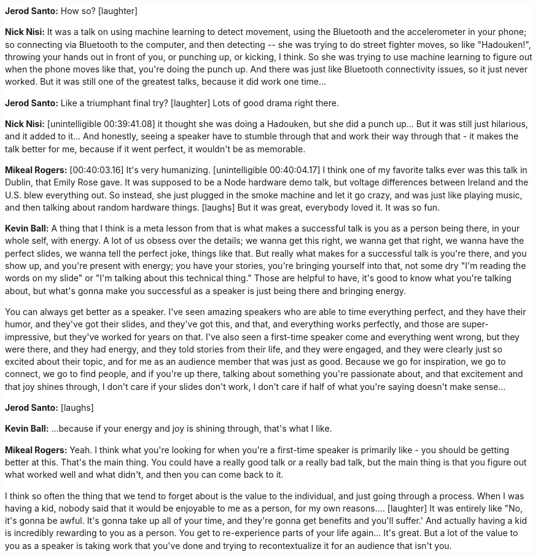 **Jerod Santo:** How so? \[laughter\]

**Nick Nisi:** It was a talk on using machine learning to detect movement, using the Bluetooth and the accelerometer in your phone; so connecting via Bluetooth to the computer, and then detecting -- she was trying to do street fighter moves, so like "Hadouken!", throwing your hands out in front of you, or punching up, or kicking, I think. So she was trying to use machine learning to figure out when the phone moves like that, you're doing the punch up. And there was just like Bluetooth connectivity issues, so it just never worked. But it was still one of the greatest talks, because it did work one time...

**Jerod Santo:** Like a triumphant final try? \[laughter\] Lots of good drama right there.

**Nick Nisi:** \[unintelligible 00:39:41.08\] it thought she was doing a Hadouken, but she did a punch up... But it was still just hilarious, and it added to it... And honestly, seeing a speaker have to stumble through that and work their way through that - it makes the talk better for me, because if it went perfect, it wouldn't be as memorable.

**Mikeal Rogers:** \[00:40:03.16\] It's very humanizing. \[unintelligible 00:40:04.17\] I think one of my favorite talks ever was this talk in Dublin, that Emily Rose gave. It was supposed to be a Node hardware demo talk, but voltage differences between Ireland and the U.S. blew everything out. So instead, she just plugged in the smoke machine and let it go crazy, and was just like playing music, and then talking about random hardware things. \[laughs\] But it was great, everybody loved it. It was so fun.

**Kevin Ball:** A thing that I think is a meta lesson from that is what makes a successful talk is you as a person being there, in your whole self, with energy. A lot of us obsess over the details; we wanna get this right, we wanna get that right, we wanna have the perfect slides, we wanna tell the perfect joke, things like that. But really what makes for a successful talk is you're there, and you show up, and you're present with energy; you have your stories, you're bringing yourself into that, not some dry "I'm reading the words on my slide" or "I'm talking about this technical thing." Those are helpful to have, it's good to know what you're talking about, but what's gonna make you successful as a speaker is just being there and bringing energy.

You can always get better as a speaker. I've seen amazing speakers who are able to time everything perfect, and they have their humor, and they've got their slides, and they've got this, and that, and everything works perfectly, and those are super-impressive, but they've worked for years on that. I've also seen a first-time speaker come and everything went wrong, but they were there, and they had energy, and they told stories from their life, and they were engaged, and they were clearly just so excited about their topic, and for me as an audience member that was just as good. Because we go for inspiration, we go to connect, we go to find people, and if you're up there, talking about something you're passionate about, and that excitement and that joy shines through, I don't care if your slides don't work, I don't care if half of what you're saying doesn't make sense...

**Jerod Santo:** \[laughs\]

**Kevin Ball:** ...because if your energy and joy is shining through, that's what I like.

**Mikeal Rogers:** Yeah. I think what you're looking for when you're a first-time speaker is primarily like - you should be getting better at this. That's the main thing. You could have a really good talk or a really bad talk, but the main thing is that you figure out what worked well and what didn't, and then you can come back to it.

I think so often the thing that we tend to forget about is the value to the individual, and just going through a process. When I was having a kid, nobody said that it would be enjoyable to me as a person, for my own reasons.... \[laughter\] It was entirely like "No, it's gonna be awful. It's gonna take up all of your time, and they're gonna get benefits and you'll suffer.' And actually having a kid is incredibly rewarding to you as a person. You get to re-experience parts of your life again... It's great. But a lot of the value to you as a speaker is taking work that you've done and trying to recontextualize it for an audience that isn't you.
